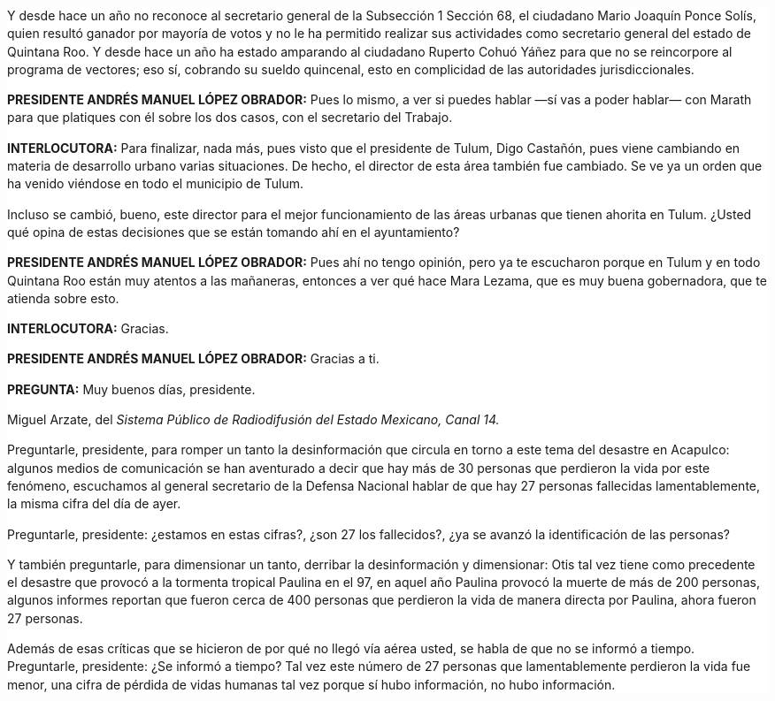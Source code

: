 Y desde hace un año no reconoce al secretario general de la Subsección 1
Sección 68, el ciudadano Mario Joaquín Ponce Solís, quien resultó ganador por
mayoría de votos y no le ha permitido realizar sus actividades como secretario
general del estado de Quintana Roo. Y desde hace un año ha estado amparando al
ciudadano Ruperto Cohuó Yáñez para que no se reincorpore al programa de
vectores; eso sí, cobrando su sueldo quincenal, esto en complicidad de las
autoridades jurisdiccionales.

**PRESIDENTE ANDRÉS MANUEL LÓPEZ OBRADOR:** Pues lo mismo, a ver si puedes
hablar —sí vas a poder hablar— con Marath para que platiques con él sobre los
dos casos, con el secretario del Trabajo.

**INTERLOCUTORA:** Para finalizar, nada más, pues visto que el presidente de
Tulum, Digo Castañón, pues viene cambiando en materia de desarrollo urbano
varias situaciones. De hecho, el director de esta área también fue cambiado.
Se ve ya un orden que ha venido viéndose en todo el municipio de Tulum.

Incluso se cambió, bueno, este director para el mejor funcionamiento de las
áreas urbanas que tienen ahorita en Tulum. ¿Usted qué opina de estas
decisiones que se están tomando ahí en el ayuntamiento?

**PRESIDENTE ANDRÉS MANUEL LÓPEZ OBRADOR:** Pues ahí no tengo opinión, pero ya
te escucharon porque en Tulum y en todo Quintana Roo están muy atentos a las
mañaneras, entonces a ver qué hace Mara Lezama, que es muy buena gobernadora,
que te atienda sobre esto.

**INTERLOCUTORA:** Gracias.

**PRESIDENTE ANDRÉS MANUEL LÓPEZ OBRADOR:** Gracias a ti.

**PREGUNTA:** Muy buenos días, presidente.

Miguel Arzate, del _Sistema Público de Radiodifusión del Estado Mexicano,
Canal 14._

Preguntarle, presidente, para romper un tanto la desinformación que circula en
torno a este tema del desastre en Acapulco: algunos medios de comunicación se
han aventurado a decir que hay más de 30 personas que perdieron la vida por
este fenómeno, escuchamos al general secretario de la Defensa Nacional hablar
de que hay 27 personas fallecidas lamentablemente, la misma cifra del día de
ayer.

Preguntarle, presidente: ¿estamos en estas cifras?, ¿son 27 los fallecidos?,
¿ya se avanzó la identificación de las personas?

Y también preguntarle, para dimensionar un tanto, derribar la desinformación y
dimensionar: Otis tal vez tiene como precedente el desastre que provocó a la
tormenta tropical Paulina en el 97, en aquel año Paulina provocó la muerte de
más de 200 personas, algunos informes reportan que fueron cerca de 400
personas que perdieron la vida de manera directa por Paulina, ahora fueron 27
personas.

Además de esas críticas que se hicieron de por qué no llegó vía aérea usted,
se habla de que no se informó a tiempo. Preguntarle, presidente: ¿Se informó a
tiempo? Tal vez este número de 27 personas que lamentablemente perdieron la
vida fue menor, una cifra de pérdida de vidas humanas tal vez porque sí hubo
información, no hubo información.

